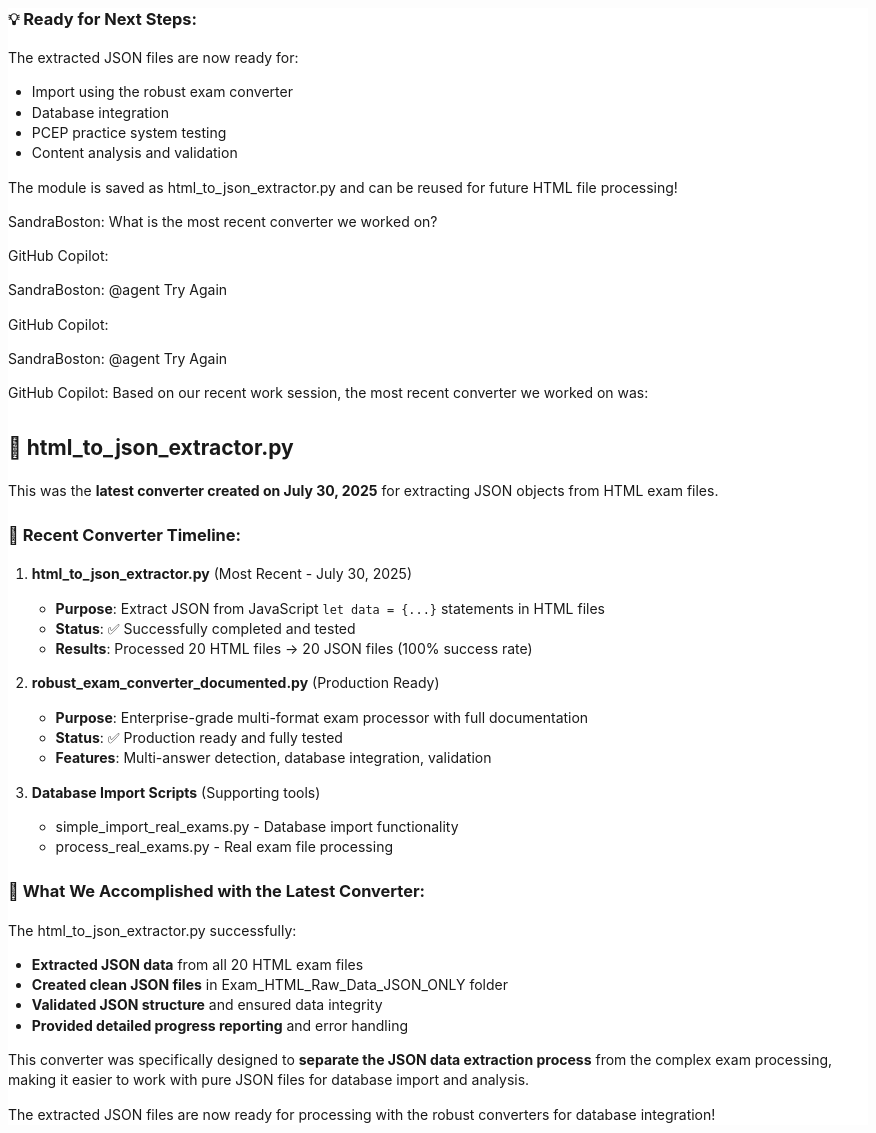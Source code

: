 ### 💡 **Ready for Next Steps:**

The extracted JSON files are now ready for:
- Import using the robust exam converter
- Database integration 
- PCEP practice system testing
- Content analysis and validation

The module is saved as html_to_json_extractor.py and can be reused for future HTML file processing!

SandraBoston: What is the most recent converter we worked on? 

GitHub Copilot: 

SandraBoston: @agent Try Again

GitHub Copilot: 

SandraBoston: @agent Try Again

GitHub Copilot: Based on our recent work session, the most recent converter we worked on was:

## 🔧 html_to_json_extractor.py

This was the **latest converter created on July 30, 2025** for extracting JSON objects from HTML exam files.

### 📅 **Recent Converter Timeline:**

1. **html_to_json_extractor.py** (Most Recent - July 30, 2025)
   - **Purpose**: Extract JSON from JavaScript `let data = {...}` statements in HTML files
   - **Status**: ✅ Successfully completed and tested
   - **Results**: Processed 20 HTML files → 20 JSON files (100% success rate)

2. **robust_exam_converter_documented.py** (Production Ready)
   - **Purpose**: Enterprise-grade multi-format exam processor with full documentation
   - **Status**: ✅ Production ready and fully tested
   - **Features**: Multi-answer detection, database integration, validation

3. **Database Import Scripts** (Supporting tools)
   - simple_import_real_exams.py - Database import functionality
   - process_real_exams.py - Real exam file processing

### 🎯 **What We Accomplished with the Latest Converter:**

The html_to_json_extractor.py successfully:
- **Extracted JSON data** from all 20 HTML exam files
- **Created clean JSON files** in Exam_HTML_Raw_Data_JSON_ONLY folder
- **Validated JSON structure** and ensured data integrity
- **Provided detailed progress reporting** and error handling

This converter was specifically designed to **separate the JSON data extraction process** from the complex exam processing, making it easier to work with pure JSON files for database import and analysis.

The extracted JSON files are now ready for processing with the robust converters for database integration!
